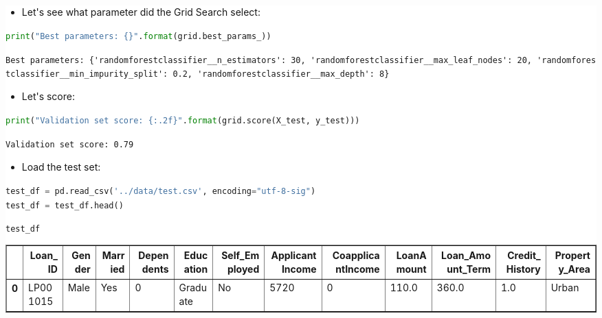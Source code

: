 

- Let's see what parameter did the Grid Search select:


```python
print("Best parameters: {}".format(grid.best_params_))
```

    Best parameters: {'randomforestclassifier__n_estimators': 30, 'randomforestclassifier__max_leaf_nodes': 20, 'randomforestclassifier__min_impurity_split': 0.2, 'randomforestclassifier__max_depth': 8}


- Let's score:


```python
print("Validation set score: {:.2f}".format(grid.score(X_test, y_test)))
```

    Validation set score: 0.79


- Load the test set:


```python
test_df = pd.read_csv('../data/test.csv', encoding="utf-8-sig")
test_df = test_df.head()
```


```python
test_df
```




<div>
<table border="1" class="dataframe">
  <thead>
    <tr style="text-align: right;">
      <th></th>
      <th>Loan_ID</th>
      <th>Gender</th>
      <th>Married</th>
      <th>Dependents</th>
      <th>Education</th>
      <th>Self_Employed</th>
      <th>ApplicantIncome</th>
      <th>CoapplicantIncome</th>
      <th>LoanAmount</th>
      <th>Loan_Amount_Term</th>
      <th>Credit_History</th>
      <th>Property_Area</th>
    </tr>
  </thead>
  <tbody>
    <tr>
      <th>0</th>
      <td>LP001015</td>
      <td>Male</td>
      <td>Yes</td>
      <td>0</td>
      <td>Graduate</td>
      <td>No</td>
      <td>5720</td>
      <td>0</td>
      <td>110.0</td>
      <td>360.0</td>
      <td>1.0</td>
      <td>Urban</td>
    </tr>
